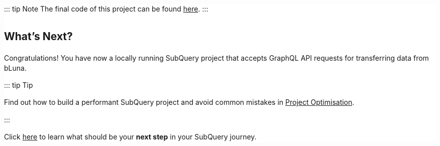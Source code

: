 ::: tip Note
The final code of this project can be found [here](https://github.com/jamesbayly/juno-terra-developer-fund-votes).
:::

## What’s Next?

Congratulations! You have now a locally running SubQuery project that accepts GraphQL API requests for transferring data from bLuna.

::: tip Tip

Find out how to build a performant SubQuery project and avoid common mistakes in [Project Optimisation](../../build/optimisation.md).

:::

Click [here](../../quickstart/whats-next.md) to learn what should be your **next step** in your SubQuery journey.
